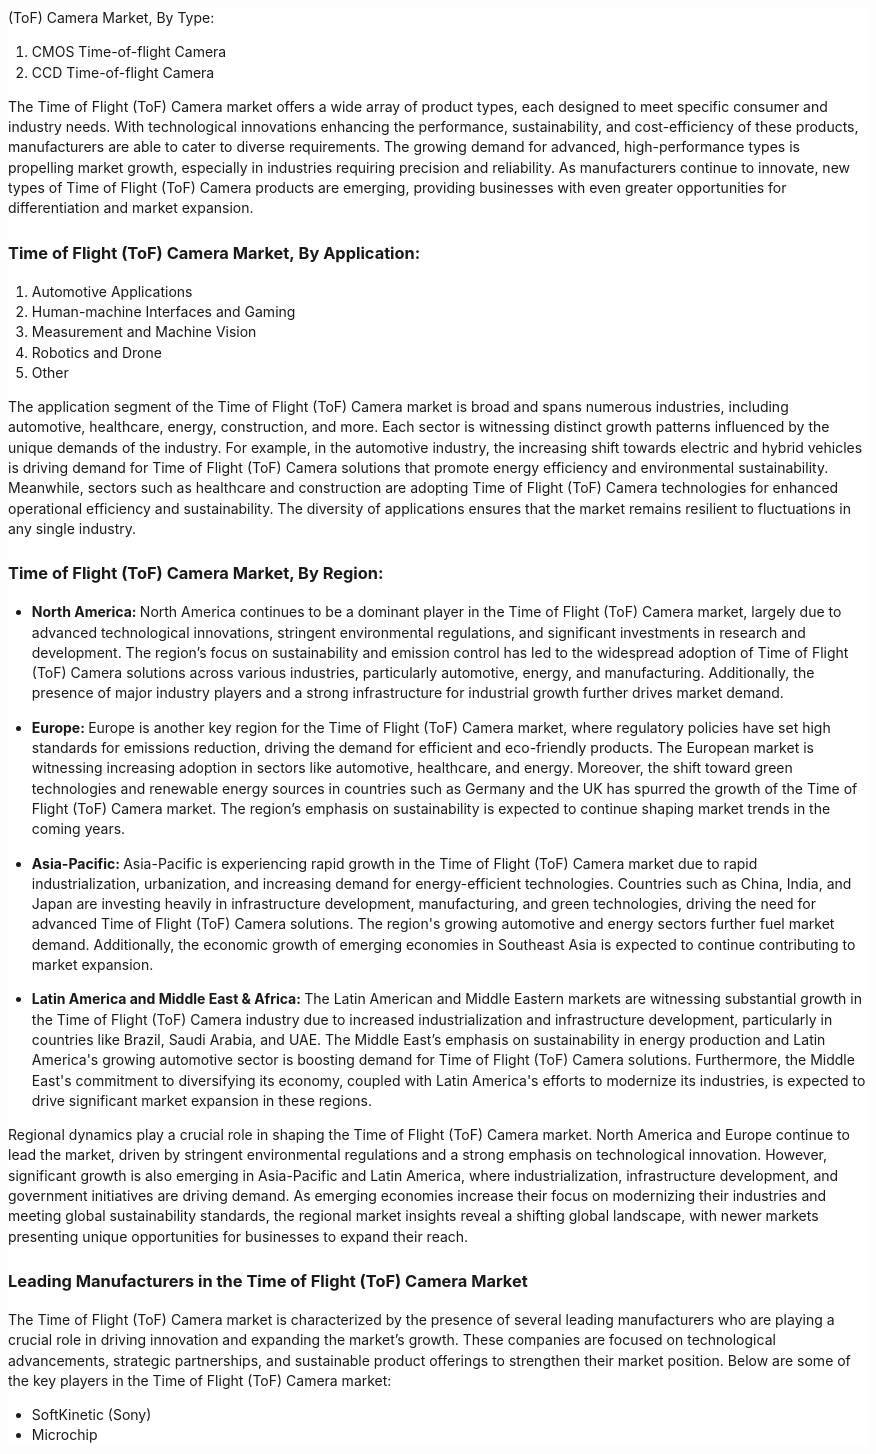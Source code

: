 (ToF) Camera Market, By Type:<br /></strong></h3><ol><li>CMOS Time-of-flight Camera<li>   CCD Time-of-flight Camera</li></ol><p>The Time of Flight (ToF) Camera market offers a wide array of product types, each designed to meet specific consumer and industry needs. With technological innovations enhancing the performance, sustainability, and cost-efficiency of these products, manufacturers are able to cater to diverse requirements. The growing demand for advanced, high-performance types is propelling market growth, especially in industries requiring precision and reliability. As manufacturers continue to innovate, new types of Time of Flight (ToF) Camera products are emerging, providing businesses with even greater opportunities for differentiation and market expansion.</p><h3>Time of Flight (ToF) Camera Market,&nbsp;By Application:</h3><ol><li>Automotive Applications<li>   Human-machine Interfaces and Gaming<li>   Measurement and Machine Vision<li>   Robotics and Drone<li>   Other</li></ol><p>The application segment of the Time of Flight (ToF) Camera market is broad and spans numerous industries, including automotive, healthcare, energy, construction, and more. Each sector is witnessing distinct growth patterns influenced by the unique demands of the industry. For example, in the automotive industry, the increasing shift towards electric and hybrid vehicles is driving demand for Time of Flight (ToF) Camera solutions that promote energy efficiency and environmental sustainability. Meanwhile, sectors such as healthcare and construction are adopting Time of Flight (ToF) Camera technologies for enhanced operational efficiency and sustainability. The diversity of applications ensures that the market remains resilient to fluctuations in any single industry.</p><h3>Time of Flight (ToF) Camera Market, By Region:</h3><ul><li><p><strong>North America:&nbsp;</strong>North America continues to be a dominant player in the Time of Flight (ToF) Camera market, largely due to advanced technological innovations, stringent environmental regulations, and significant investments in research and development. The region&rsquo;s focus on sustainability and emission control has led to the widespread adoption of Time of Flight (ToF) Camera solutions across various industries, particularly automotive, energy, and manufacturing. Additionally, the presence of major industry players and a strong infrastructure for industrial growth further drives market demand.</p></li><li><p><strong><strong>Europe:&nbsp;</strong></strong>Europe is another key region for the Time of Flight (ToF) Camera market, where regulatory policies have set high standards for emissions reduction, driving the demand for efficient and eco-friendly products. The European market is witnessing increasing adoption in sectors like automotive, healthcare, and energy. Moreover, the shift toward green technologies and renewable energy sources in countries such as Germany and the UK has spurred the growth of the Time of Flight (ToF) Camera market. The region&rsquo;s emphasis on sustainability is expected to continue shaping market trends in the coming years.</p></li><li><p><strong><strong>Asia-Pacific:&nbsp;</strong></strong>Asia-Pacific is experiencing rapid growth in the Time of Flight (ToF) Camera market due to rapid industrialization, urbanization, and increasing demand for energy-efficient technologies. Countries such as China, India, and Japan are investing heavily in infrastructure development, manufacturing, and green technologies, driving the need for advanced Time of Flight (ToF) Camera solutions. The region's growing automotive and energy sectors further fuel market demand. Additionally, the economic growth of emerging economies in Southeast Asia is expected to continue contributing to market expansion.</p></li><li><p><strong><strong>Latin America and Middle East &amp; Africa:&nbsp;</strong></strong>The Latin American and Middle Eastern markets are witnessing substantial growth in the Time of Flight (ToF) Camera industry due to increased industrialization and infrastructure development, particularly in countries like Brazil, Saudi Arabia, and UAE. The Middle East&rsquo;s emphasis on sustainability in energy production and Latin America's growing automotive sector is boosting demand for Time of Flight (ToF) Camera solutions. Furthermore, the Middle East's commitment to diversifying its economy, coupled with Latin America's efforts to modernize its industries, is expected to drive significant market expansion in these regions.</p></li></ul><p>Regional dynamics play a crucial role in shaping the Time of Flight (ToF) Camera market. North America and Europe continue to lead the market, driven by stringent environmental regulations and a strong emphasis on technological innovation. However, significant growth is also emerging in Asia-Pacific and Latin America, where industrialization, infrastructure development, and government initiatives are driving demand. As emerging economies increase their focus on modernizing their industries and meeting global sustainability standards, the regional market insights reveal a shifting global landscape, with newer markets presenting unique opportunities for businesses to expand their reach.</p><h3><strong>Leading Manufacturers in the Time of Flight (ToF) Camera Market</strong></h3><p>The Time of Flight (ToF) Camera market is characterized by the presence of several leading manufacturers who are playing a crucial role in driving innovation and expanding the market&rsquo;s growth. These companies are focused on technological advancements, strategic partnerships, and sustainable product offerings to strengthen their market position. Below are some of the key players in the Time of Flight (ToF) Camera market:</p></div><div class="article-main__content" data-test-id="publishing-text-block"><ul><li><span class="">SoftKinetic (Sony)<li> Microchip